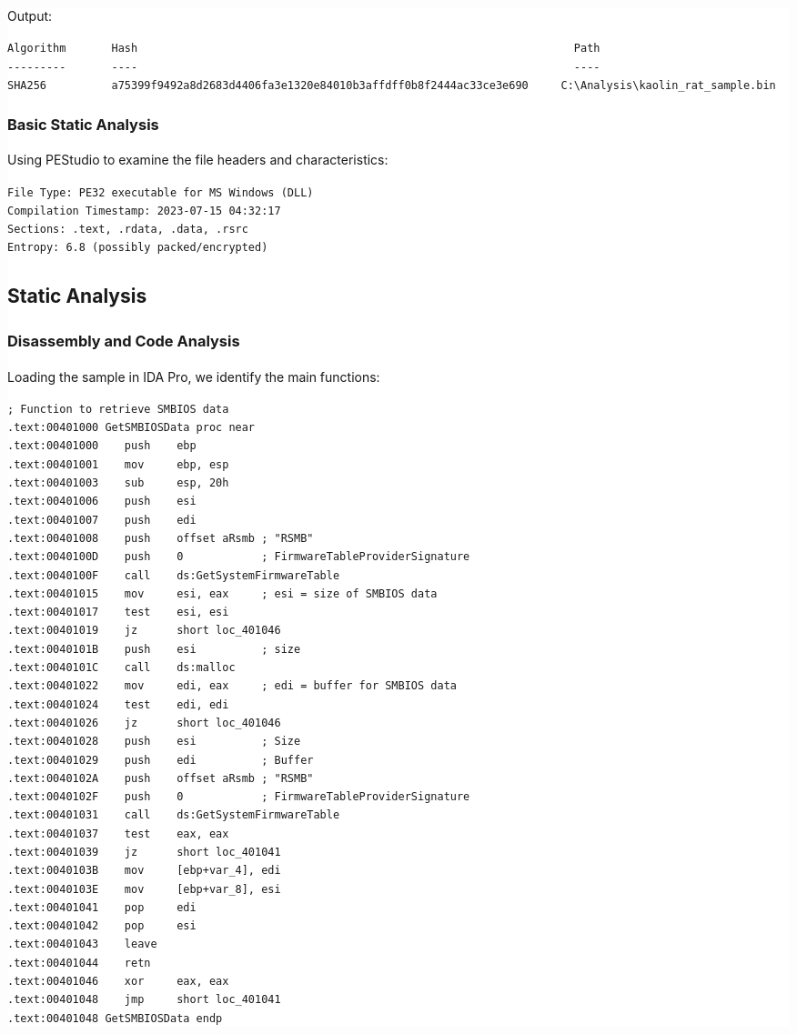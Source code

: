 Output:
```
Algorithm       Hash                                                                   Path
---------       ----                                                                   ----
SHA256          a75399f9492a8d2683d4406fa3e1320e84010b3affdff0b8f2444ac33ce3e690     C:\Analysis\kaolin_rat_sample.bin
```

### Basic Static Analysis

Using PEStudio to examine the file headers and characteristics:

```
File Type: PE32 executable for MS Windows (DLL)
Compilation Timestamp: 2023-07-15 04:32:17
Sections: .text, .rdata, .data, .rsrc
Entropy: 6.8 (possibly packed/encrypted)
```

## Static Analysis

### Disassembly and Code Analysis

Loading the sample in IDA Pro, we identify the main functions:

```assembly
; Function to retrieve SMBIOS data
.text:00401000 GetSMBIOSData proc near
.text:00401000    push    ebp
.text:00401001    mov     ebp, esp
.text:00401003    sub     esp, 20h
.text:00401006    push    esi
.text:00401007    push    edi
.text:00401008    push    offset aRsmb ; "RSMB"
.text:0040100D    push    0            ; FirmwareTableProviderSignature
.text:0040100F    call    ds:GetSystemFirmwareTable
.text:00401015    mov     esi, eax     ; esi = size of SMBIOS data
.text:00401017    test    esi, esi
.text:00401019    jz      short loc_401046
.text:0040101B    push    esi          ; size
.text:0040101C    call    ds:malloc
.text:00401022    mov     edi, eax     ; edi = buffer for SMBIOS data
.text:00401024    test    edi, edi
.text:00401026    jz      short loc_401046
.text:00401028    push    esi          ; Size
.text:00401029    push    edi          ; Buffer
.text:0040102A    push    offset aRsmb ; "RSMB"
.text:0040102F    push    0            ; FirmwareTableProviderSignature
.text:00401031    call    ds:GetSystemFirmwareTable
.text:00401037    test    eax, eax
.text:00401039    jz      short loc_401041
.text:0040103B    mov     [ebp+var_4], edi
.text:0040103E    mov     [ebp+var_8], esi
.text:00401041    pop     edi
.text:00401042    pop     esi
.text:00401043    leave
.text:00401044    retn
.text:00401046    xor     eax, eax
.text:00401048    jmp     short loc_401041
.text:00401048 GetSMBIOSData endp
```
